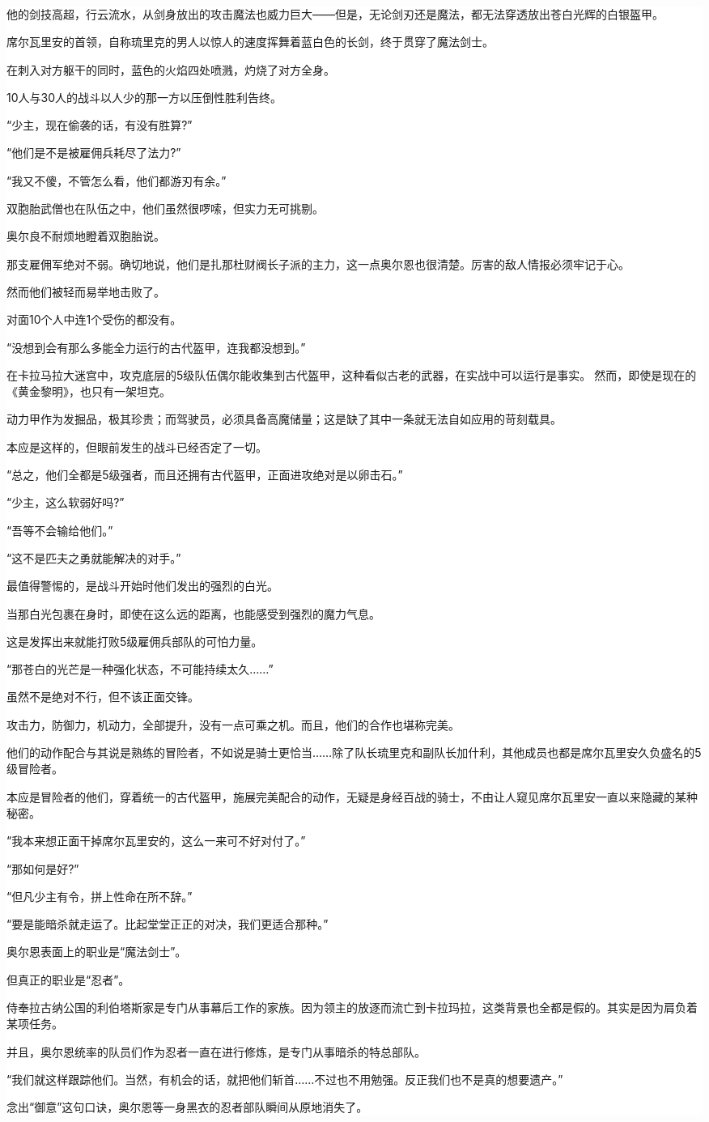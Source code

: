 他的剑技高超，行云流水，从剑身放出的攻击魔法也威力巨大——但是，无论剑刃还是魔法，都无法穿透放出苍白光辉的白银盔甲。

席尔瓦里安的首领，自称琉里克的男人以惊人的速度挥舞着蓝白色的长剑，终于贯穿了魔法剑士。

在刺入对方躯干的同时，蓝色的火焰四处喷溅，灼烧了对方全身。

10人与30人的战斗以人少的那一方以压倒性胜利告终。

“少主，现在偷袭的话，有没有胜算?”

“他们是不是被雇佣兵耗尽了法力?”

“我又不傻，不管怎么看，他们都游刃有余。”

双胞胎武僧也在队伍之中，他们虽然很啰嗦，但实力无可挑剔。

奥尔良不耐烦地瞪着双胞胎说。

那支雇佣军绝对不弱。确切地说，他们是扎那杜财阀长子派的主力，这一点奥尔恩也很清楚。厉害的敌人情报必须牢记于心。

然而他们被轻而易举地击败了。

对面10个人中连1个受伤的都没有。

“没想到会有那么多能全力运行的古代盔甲，连我都没想到。”

在卡拉马拉大迷宫中，攻克底层的5级队伍偶尔能收集到古代盔甲，这种看似古老的武器，在实战中可以运行是事实。 然而，即使是现在的《黄金黎明》，也只有一架坦克。

动力甲作为发掘品，极其珍贵；而驾驶员，必须具备高魔储量；这是缺了其中一条就无法自如应用的苛刻载具。

本应是这样的，但眼前发生的战斗已经否定了一切。

“总之，他们全都是5级强者，而且还拥有古代盔甲，正面进攻绝对是以卵击石。”

“少主，这么软弱好吗?”

“吾等不会输给他们。”

“这不是匹夫之勇就能解决的对手。”

最值得警惕的，是战斗开始时他们发出的强烈的白光。

当那白光包裹在身时，即使在这么远的距离，也能感受到强烈的魔力气息。

这是发挥出来就能打败5级雇佣兵部队的可怕力量。

“那苍白的光芒是一种强化状态，不可能持续太久……”

虽然不是绝对不行，但不该正面交锋。

攻击力，防御力，机动力，全部提升，没有一点可乘之机。而且，他们的合作也堪称完美。

他们的动作配合与其说是熟练的冒险者，不如说是骑士更恰当……除了队长琉里克和副队长加什利，其他成员也都是席尔瓦里安久负盛名的5级冒险者。

本应是冒险者的他们，穿着统一的古代盔甲，施展完美配合的动作，无疑是身经百战的骑士，不由让人窥见席尔瓦里安一直以来隐藏的某种秘密。

“我本来想正面干掉席尔瓦里安的，这么一来可不好对付了。”

“那如何是好?”

“但凡少主有令，拼上性命在所不辞。”

“要是能暗杀就走运了。比起堂堂正正的对决，我们更适合那种。”

奥尔恩表面上的职业是“魔法剑士”。

但真正的职业是“忍者”。

侍奉拉古纳公国的利伯塔斯家是专门从事幕后工作的家族。因为领主的放逐而流亡到卡拉玛拉，这类背景也全都是假的。其实是因为肩负着某项任务。

并且，奥尔恩统率的队员们作为忍者一直在进行修炼，是专门从事暗杀的特总部队。

“我们就这样跟踪他们。当然，有机会的话，就把他们斩首……不过也不用勉强。反正我们也不是真的想要遗产。”

念出“御意”这句口诀，奥尔恩等一身黑衣的忍者部队瞬间从原地消失了。

